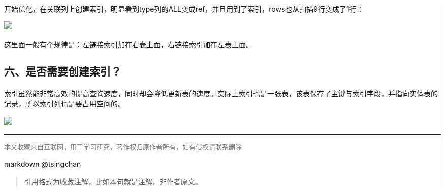 

开始优化，在关联列上创建索引，明显看到type列的ALL变成ref，并且用到了索引，rows也从扫描9行变成了1行：



![](https://mmbiz.qpic.cn/mmbiz_png/dkwuWwLoRK8Evjz0cicKw7dlYibqIXp0ZrY95JNaCNHRWiaz5GGLWgYmerqulfasmDEKqyARHF6icCTejD5Z4QVsiaw/640?wx_fmt=png)



这里面一般有个规律是：左链接索引加在右表上面，右链接索引加在左表上面。



## 六、是否需要创建索引？



索引虽然能非常高效的提高查询速度，同时却会降低更新表的速度。实际上索引也是一张表，该表保存了主键与索引字段，并指向实体表的记录，所以索引列也是要占用空间的。



 ![](https://mmbiz.qpic.cn/mmbiz_png/dkwuWwLoRK8Evjz0cicKw7dlYibqIXp0Zrf2guScma1b0XUPiaoD9Xn3MSknCwTN3KK1owszzDcynqHY7yRPL9s2g/640?wx_fmt=png)



----
<font size=2 color='grey'>本文收藏来自互联网，用于学习研究，著作权归原作者所有，如有侵权请联系删除</font>

markdown @tsingchan 

> 引用格式为收藏注解，比如本句就是注解，非作者原文。
